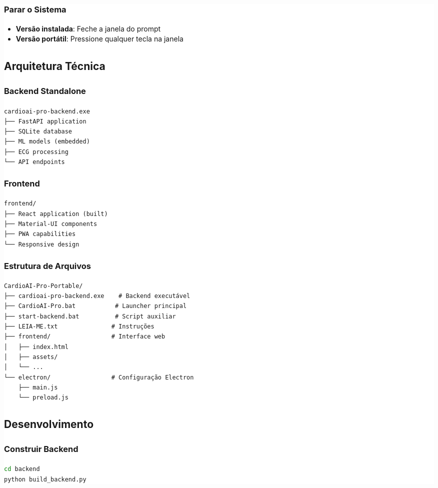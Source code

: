 ### Parar o Sistema

- **Versão instalada**: Feche a janela do prompt
- **Versão portátil**: Pressione qualquer tecla na janela

## Arquitetura Técnica

### Backend Standalone
```
cardioai-pro-backend.exe
├── FastAPI application
├── SQLite database
├── ML models (embedded)
├── ECG processing
└── API endpoints
```

### Frontend
```
frontend/
├── React application (built)
├── Material-UI components
├── PWA capabilities
└── Responsive design
```

### Estrutura de Arquivos
```
CardioAI-Pro-Portable/
├── cardioai-pro-backend.exe    # Backend executável
├── CardioAI-Pro.bat           # Launcher principal
├── start-backend.bat          # Script auxiliar
├── LEIA-ME.txt               # Instruções
├── frontend/                 # Interface web
│   ├── index.html
│   ├── assets/
│   └── ...
└── electron/                 # Configuração Electron
    ├── main.js
    └── preload.js
```

## Desenvolvimento

### Construir Backend

```bash
cd backend
python build_backend.py
```
